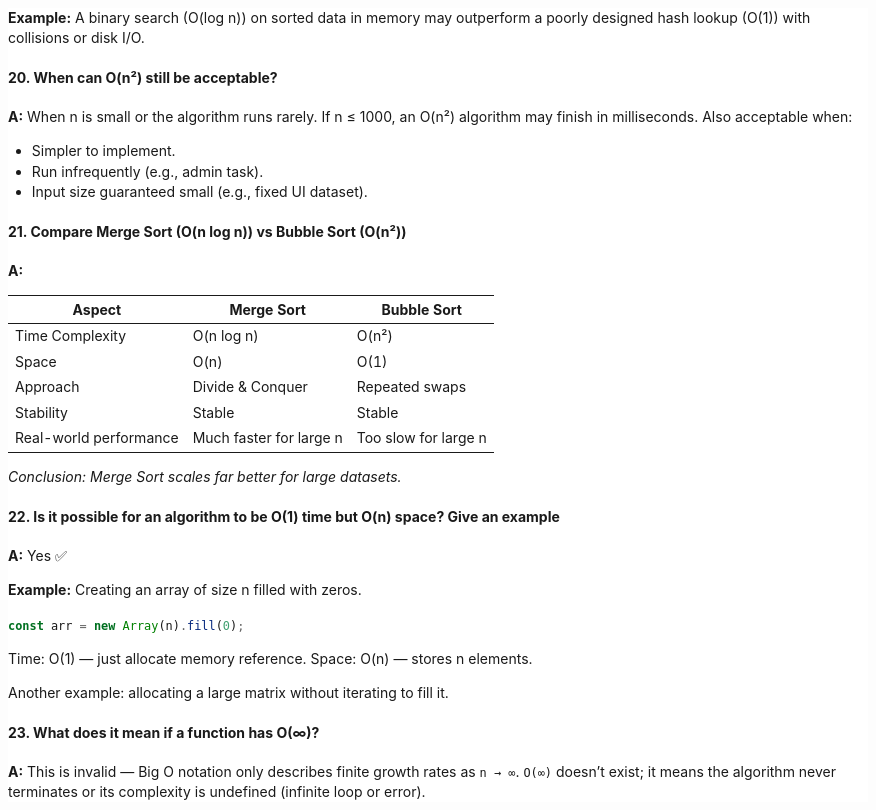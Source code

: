 **Example:**
A binary search (O(log n)) on sorted data in memory may outperform a poorly designed hash lookup (O(1)) with collisions or disk I/O.

#### 20. When can O(n²) still be acceptable?

**A:**
When n is small or the algorithm runs rarely.
If n ≤ 1000, an O(n²) algorithm may finish in milliseconds.
Also acceptable when:

- Simpler to implement.
- Run infrequently (e.g., admin task).
- Input size guaranteed small (e.g., fixed UI dataset).

#### 21. Compare Merge Sort (O(n log n)) vs Bubble Sort (O(n²))

**A:**

| Aspect                 | Merge Sort              | Bubble Sort          |
| ---------------------- | ----------------------- | -------------------- |
| Time Complexity        | O(n log n)              | O(n²)                |
| Space                  | O(n)                    | O(1)                 |
| Approach               | Divide & Conquer        | Repeated swaps       |
| Stability              | Stable                  | Stable               |
| Real-world performance | Much faster for large n | Too slow for large n |

*Conclusion: Merge Sort scales far better for large datasets.*

#### 22. Is it possible for an algorithm to be O(1) time but O(n) space? Give an example

**A:** Yes ✅

**Example:**
Creating an array of size n filled with zeros.

```js
const arr = new Array(n).fill(0);
```

Time: O(1) — just allocate memory reference.
Space: O(n) — stores n elements.

Another example: allocating a large matrix without iterating to fill it.

#### 23. What does it mean if a function has O(∞)?

**A:**
This is invalid — Big O notation only describes finite growth rates as `n → ∞`.
`O(∞)` doesn’t exist; it means the algorithm never terminates or its complexity is undefined (infinite loop or error).
